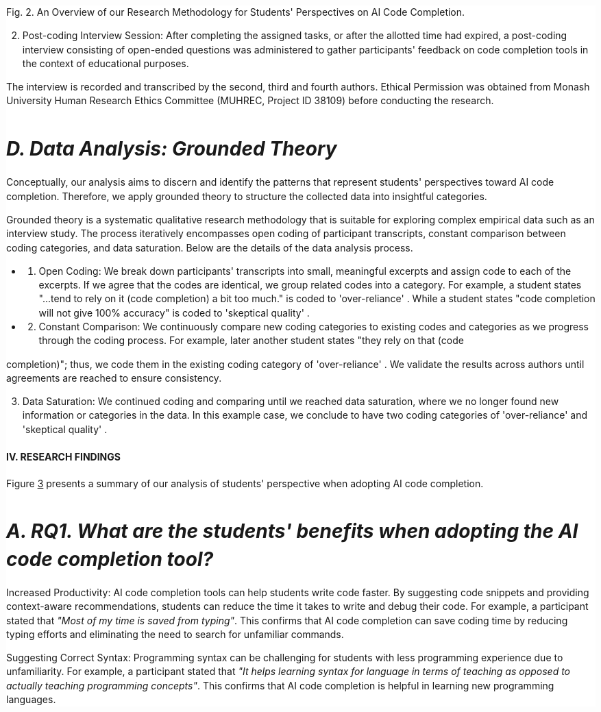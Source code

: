 <span id="page-3-0"></span>Fig. 2. An Overview of our Research Methodology for Students' Perspectives on AI Code Completion.

2) Post-coding Interview Session: After completing the assigned tasks, or after the allotted time had expired, a post-coding interview consisting of open-ended questions was administered to gather participants' feedback on code completion tools in the context of educational purposes.

The interview is recorded and transcribed by the second, third and fourth authors. Ethical Permission was obtained from Monash University Human Research Ethics Committee (MUHREC, Project ID 38109) before conducting the research.

# *D. Data Analysis: Grounded Theory*

Conceptually, our analysis aims to discern and identify the patterns that represent students' perspectives toward AI code completion. Therefore, we apply grounded theory to structure the collected data into insightful categories.

Grounded theory is a systematic qualitative research methodology that is suitable for exploring complex empirical data such as an interview study. The process iteratively encompasses open coding of participant transcripts, constant comparison between coding categories, and data saturation. Below are the details of the data analysis process.

- 1) Open Coding: We break down participants' transcripts into small, meaningful excerpts and assign code to each of the excerpts. If we agree that the codes are identical, we group related codes into a category. For example, a student states "...tend to rely on it (code completion) a bit too much." is coded to 'over-reliance' . While a student states "code completion will not give 100% accuracy" is coded to 'skeptical quality' .
- 2) Constant Comparison: We continuously compare new coding categories to existing codes and categories as we progress through the coding process. For example, later another student states "they rely on that (code

completion)"; thus, we code them in the existing coding category of 'over-reliance' . We validate the results across authors until agreements are reached to ensure consistency.

3) Data Saturation: We continued coding and comparing until we reached data saturation, where we no longer found new information or categories in the data. In this example case, we conclude to have two coding categories of 'over-reliance' and 'skeptical quality' .

#### IV. RESEARCH FINDINGS

Figure [3](#page-4-0) presents a summary of our analysis of students' perspective when adopting AI code completion.

# *A. RQ1. What are the students' benefits when adopting the AI code completion tool?*

Increased Productivity: AI code completion tools can help students write code faster. By suggesting code snippets and providing context-aware recommendations, students can reduce the time it takes to write and debug their code. For example, a participant stated that *"Most of my time is saved from typing"*. This confirms that AI code completion can save coding time by reducing typing efforts and eliminating the need to search for unfamiliar commands.

Suggesting Correct Syntax: Programming syntax can be challenging for students with less programming experience due to unfamiliarity. For example, a participant stated that *"It helps learning syntax for language in terms of teaching as opposed to actually teaching programming concepts"*. This confirms that AI code completion is helpful in learning new programming languages.
